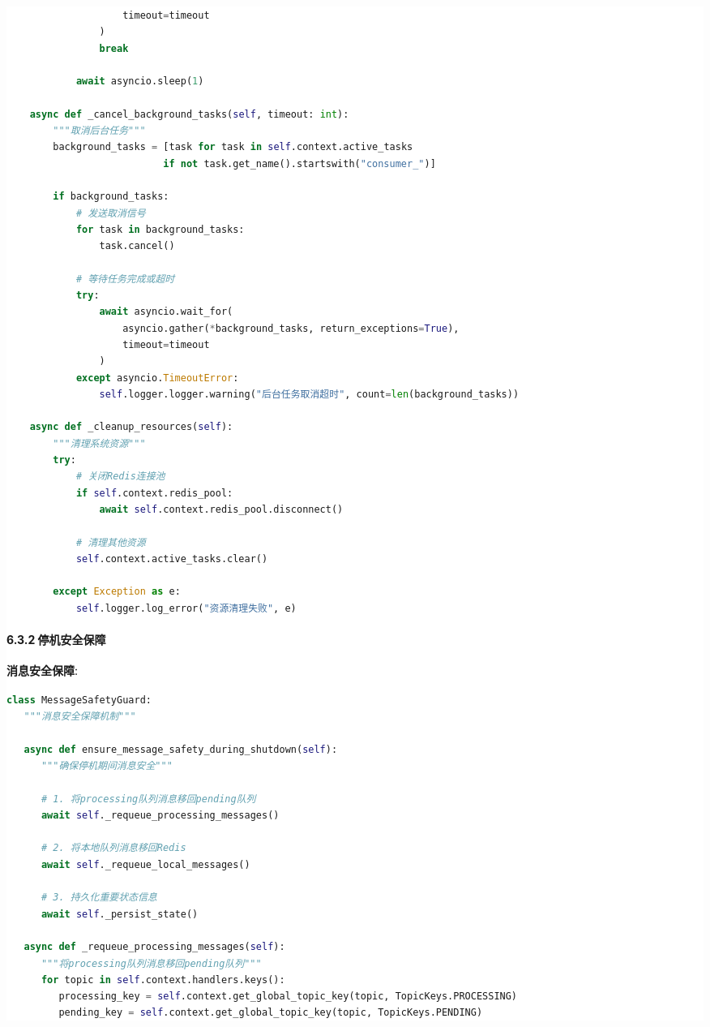 ```python
                    timeout=timeout
                )
                break
            
            await asyncio.sleep(1)
    
    async def _cancel_background_tasks(self, timeout: int):
        """取消后台任务"""
        background_tasks = [task for task in self.context.active_tasks 
                           if not task.get_name().startswith("consumer_")]
        
        if background_tasks:
            # 发送取消信号
            for task in background_tasks:
                task.cancel()
            
            # 等待任务完成或超时
            try:
                await asyncio.wait_for(
                    asyncio.gather(*background_tasks, return_exceptions=True),
                    timeout=timeout
                )
            except asyncio.TimeoutError:
                self.logger.logger.warning("后台任务取消超时", count=len(background_tasks))
    
    async def _cleanup_resources(self):
        """清理系统资源"""
        try:
            # 关闭Redis连接池
            if self.context.redis_pool:
                await self.context.redis_pool.disconnect()
            
            # 清理其他资源
            self.context.active_tasks.clear()
            
        except Exception as e:
            self.logger.log_error("资源清理失败", e)
```

#### 6.3.2 停机安全保障

**消息安全保障**:

```python
class MessageSafetyGuard:
   """消息安全保障机制"""

   async def ensure_message_safety_during_shutdown(self):
      """确保停机期间消息安全"""

      # 1. 将processing队列消息移回pending队列
      await self._requeue_processing_messages()

      # 2. 将本地队列消息移回Redis
      await self._requeue_local_messages()

      # 3. 持久化重要状态信息
      await self._persist_state()

   async def _requeue_processing_messages(self):
      """将processing队列消息移回pending队列"""
      for topic in self.context.handlers.keys():
         processing_key = self.context.get_global_topic_key(topic, TopicKeys.PROCESSING)
         pending_key = self.context.get_global_topic_key(topic, TopicKeys.PENDING)
```
